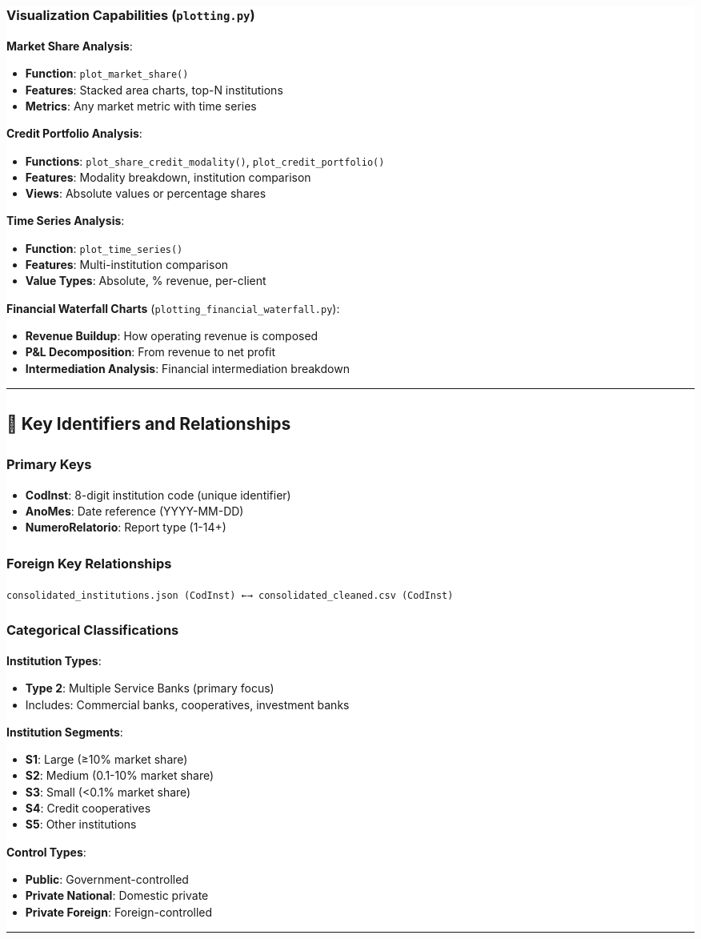 ### **Visualization Capabilities** (`plotting.py`)

**Market Share Analysis**:
- **Function**: `plot_market_share()`
- **Features**: Stacked area charts, top-N institutions
- **Metrics**: Any market metric with time series

**Credit Portfolio Analysis**:
- **Functions**: `plot_share_credit_modality()`, `plot_credit_portfolio()`
- **Features**: Modality breakdown, institution comparison
- **Views**: Absolute values or percentage shares

**Time Series Analysis**:
- **Function**: `plot_time_series()`
- **Features**: Multi-institution comparison
- **Value Types**: Absolute, % revenue, per-client

**Financial Waterfall Charts** (`plotting_financial_waterfall.py`):
- **Revenue Buildup**: How operating revenue is composed
- **P&L Decomposition**: From revenue to net profit
- **Intermediation Analysis**: Financial intermediation breakdown

---

## 🔑 Key Identifiers and Relationships

### **Primary Keys**
- **CodInst**: 8-digit institution code (unique identifier)
- **AnoMes**: Date reference (YYYY-MM-DD)
- **NumeroRelatorio**: Report type (1-14+)

### **Foreign Key Relationships**
```
consolidated_institutions.json (CodInst) ←→ consolidated_cleaned.csv (CodInst)
```

### **Categorical Classifications**

**Institution Types**:
- **Type 2**: Multiple Service Banks (primary focus)
- Includes: Commercial banks, cooperatives, investment banks

**Institution Segments**:
- **S1**: Large (≥10% market share)
- **S2**: Medium (0.1-10% market share)  
- **S3**: Small (<0.1% market share)
- **S4**: Credit cooperatives
- **S5**: Other institutions

**Control Types**:
- **Public**: Government-controlled
- **Private National**: Domestic private
- **Private Foreign**: Foreign-controlled

---